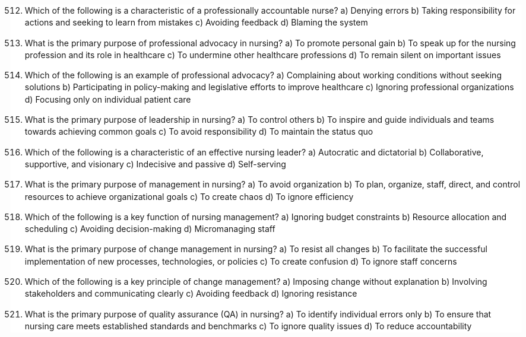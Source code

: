 512. Which of the following is a characteristic of a professionally accountable nurse?
    a) Denying errors
    b) Taking responsibility for actions and seeking to learn from mistakes
    c) Avoiding feedback
    d) Blaming the system

513. What is the primary purpose of professional advocacy in nursing?
    a) To promote personal gain
    b) To speak up for the nursing profession and its role in healthcare
    c) To undermine other healthcare professions
    d) To remain silent on important issues

514. Which of the following is an example of professional advocacy?
    a) Complaining about working conditions without seeking solutions
    b) Participating in policy-making and legislative efforts to improve healthcare
    c) Ignoring professional organizations
    d) Focusing only on individual patient care

515. What is the primary purpose of leadership in nursing?
    a) To control others
    b) To inspire and guide individuals and teams towards achieving common goals
    c) To avoid responsibility
    d) To maintain the status quo

516. Which of the following is a characteristic of an effective nursing leader?
    a) Autocratic and dictatorial
    b) Collaborative, supportive, and visionary
    c) Indecisive and passive
    d) Self-serving

517. What is the primary purpose of management in nursing?
    a) To avoid organization
    b) To plan, organize, staff, direct, and control resources to achieve organizational goals
    c) To create chaos
    d) To ignore efficiency

518. Which of the following is a key function of nursing management?
    a) Ignoring budget constraints
    b) Resource allocation and scheduling
    c) Avoiding decision-making
    d) Micromanaging staff

519. What is the primary purpose of change management in nursing?
    a) To resist all changes
    b) To facilitate the successful implementation of new processes, technologies, or policies
    c) To create confusion
    d) To ignore staff concerns

520. Which of the following is a key principle of change management?
    a) Imposing change without explanation
    b) Involving stakeholders and communicating clearly
    c) Avoiding feedback
    d) Ignoring resistance

521. What is the primary purpose of quality assurance (QA) in nursing?
    a) To identify individual errors only
    b) To ensure that nursing care meets established standards and benchmarks
    c) To ignore quality issues
    d) To reduce accountability

